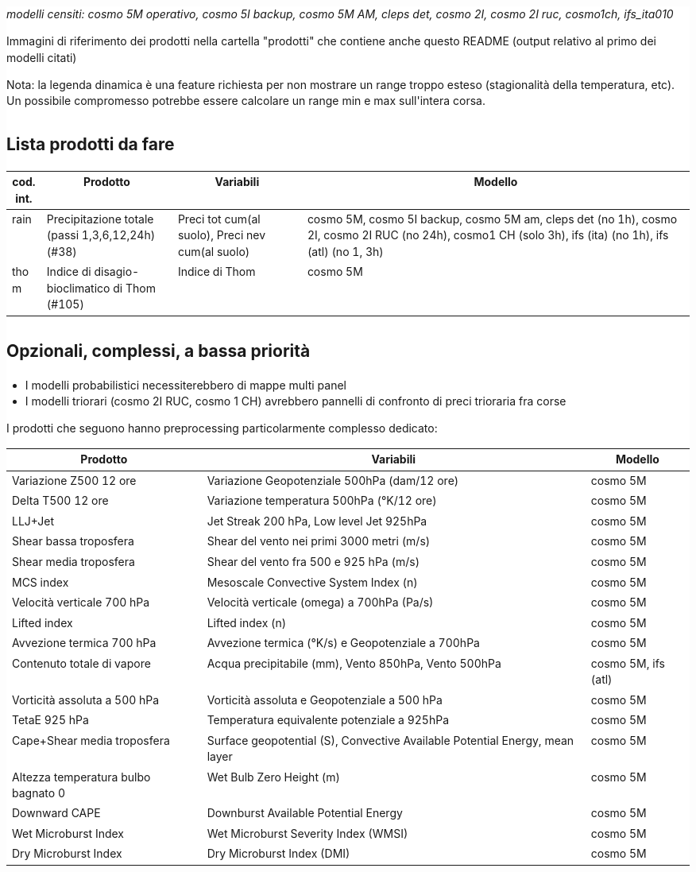 *modelli censiti: cosmo 5M operativo, cosmo 5I backup, cosmo 5M AM, cleps det, cosmo 2I, cosmo 2I ruc, cosmo1ch, ifs_ita010*

Immagini di riferimento dei prodotti nella cartella "prodotti" che contiene anche questo README (output relativo al primo dei modelli citati)

Nota: la legenda dinamica è una feature richiesta per non mostrare un range troppo esteso (stagionalità della temperatura, etc). Un possibile compromesso potrebbe essere calcolare un range min e max sull'intera corsa.

## Lista prodotti da fare

| cod.int. | Prodotto       | Variabili | Modello |
| ----- | -------------- | --------- | ------- |
| rain | Precipitazione totale (passi 1,3,6,12,24h) (#38)  | Preci tot cum(al suolo), Preci nev cum(al suolo) | cosmo 5M, cosmo 5I backup, cosmo 5M am, cleps det (no 1h), cosmo 2I, cosmo 2I RUC (no 24h), cosmo1 CH (solo 3h), ifs (ita) (no 1h), ifs (atl) (no 1, 3h) |
| thom | Indice di disagio-bioclimatico di Thom (#105) | Indice di Thom | cosmo 5M |

## Opzionali, complessi, a bassa priorità

 - I modelli probabilistici necessiterebbero di mappe multi panel
 - I modelli triorari (cosmo 2I RUC, cosmo 1 CH) avrebbero pannelli di confronto di preci trioraria fra corse 


I prodotti che seguono hanno preprocessing particolarmente complesso dedicato:


| Prodotto       | Variabili | Modello |
| -------------- | --------- | ------- |
| Variazione Z500 12 ore | Variazione Geopotenziale 500hPa (dam/12 ore)   | cosmo 5M |
| Delta T500 12 ore      | Variazione temperatura 500hPa (°K/12 ore)      | cosmo 5M |
| LLJ+Jet                | Jet Streak 200 hPa, Low level Jet 925hPa       | cosmo 5M |
| Shear bassa troposfera | Shear del vento nei primi 3000 metri (m/s)     | cosmo 5M |
| Shear media troposfera | Shear del vento fra 500 e 925 hPa (m/s)        | cosmo 5M |
| MCS index              | Mesoscale Convective System Index (n)          | cosmo 5M |
| Velocità verticale 700 hPa | Velocità verticale (omega) a 700hPa (Pa/s) | cosmo 5M |
| Lifted index           | Lifted index (n)                               | cosmo 5M |
| Avvezione termica 700 hPa  | Avvezione termica (°K/s) e Geopotenziale a 700hPa | cosmo 5M |
| Contenuto totale di vapore | Acqua precipitabile (mm), Vento 850hPa, Vento 500hPa | cosmo 5M, ifs (atl) |
| Vorticità assoluta a 500 hPa | Vorticità assoluta e Geopotenziale a 500 hPa | cosmo 5M |
| TetaE 925 hPa          | Temperatura equivalente potenziale a 925hPa        | cosmo 5M |
| Cape+Shear media troposfera | Surface geopotential (S), Convective Available Potential Energy, mean layer | cosmo 5M |
| Altezza temperatura bulbo bagnato 0 | Wet Bulb Zero Height (m) | cosmo 5M |
| Downward CAPE               | Downburst Available Potential Energy | cosmo 5M |
| Wet Microburst Index        | Wet Microburst Severity Index (WMSI)  | cosmo 5M |
| Dry Microburst Index        | Dry Microburst Index (DMI) | cosmo 5M |
